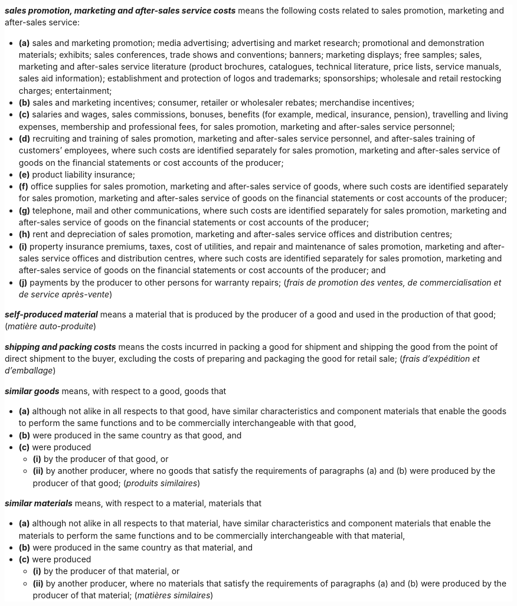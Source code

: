 ***sales promotion, marketing and after-sales service costs*** means the following costs related to sales promotion, marketing and after-sales service:
- **(a)** sales and marketing promotion; media advertising; advertising and market research; promotional and demonstration materials; exhibits; sales conferences, trade shows and conventions; banners; marketing displays; free samples; sales, marketing and after-sales service literature (product brochures, catalogues, technical literature, price lists, service manuals, sales aid information); establishment and protection of logos and trademarks; sponsorships; wholesale and retail restocking charges; entertainment;
- **(b)** sales and marketing incentives; consumer, retailer or wholesaler rebates; merchandise incentives;
- **(c)** salaries and wages, sales commissions, bonuses, benefits (for example, medical, insurance, pension), travelling and living expenses, membership and professional fees, for sales promotion, marketing and after-sales service personnel;
- **(d)** recruiting and training of sales promotion, marketing and after-sales service personnel, and after-sales training of customers’ employees, where such costs are identified separately for sales promotion, marketing and after-sales service of goods on the financial statements or cost accounts of the producer;
- **(e)** product liability insurance;
- **(f)** office supplies for sales promotion, marketing and after-sales service of goods, where such costs are identified separately for sales promotion, marketing and after-sales service of goods on the financial statements or cost accounts of the producer;
- **(g)** telephone, mail and other communications, where such costs are identified separately for sales promotion, marketing and after-sales service of goods on the financial statements or cost accounts of the producer;
- **(h)** rent and depreciation of sales promotion, marketing and after-sales service offices and distribution centres;
- **(i)** property insurance premiums, taxes, cost of utilities, and repair and maintenance of sales promotion, marketing and after-sales service offices and distribution centres, where such costs are identified separately for sales promotion, marketing and after-sales service of goods on the financial statements or cost accounts of the producer; and
- **(j)** payments by the producer to other persons for warranty repairs; (*frais de promotion des ventes, de commercialisation et de service après-vente*)

***self-produced material*** means a material that is produced by the producer of a good and used in the production of that good; (*matière auto-produite*)

***shipping and packing costs*** means the costs incurred in packing a good for shipment and shipping the good from the point of direct shipment to the buyer, excluding the costs of preparing and packaging the good for retail sale; (*frais d’expédition et d’emballage*)

***similar goods*** means, with respect to a good, goods that
- **(a)** although not alike in all respects to that good, have similar characteristics and component materials that enable the goods to perform the same functions and to be commercially interchangeable with that good,
- **(b)** were produced in the same country as that good, and
- **(c)** were produced
	- **(i)** by the producer of that good, or
	- **(ii)** by another producer, where no goods that satisfy the requirements of paragraphs (a) and (b) were produced by the producer of that good; (*produits similaires*)

***similar materials*** means, with respect to a material, materials that
- **(a)** although not alike in all respects to that material, have similar characteristics and component materials that enable the materials to perform the same functions and to be commercially interchangeable with that material,
- **(b)** were produced in the same country as that material, and
- **(c)** were produced
	- **(i)** by the producer of that material, or
	- **(ii)** by another producer, where no materials that satisfy the requirements of paragraphs (a) and (b) were produced by the producer of that material; (*matières similaires*)
